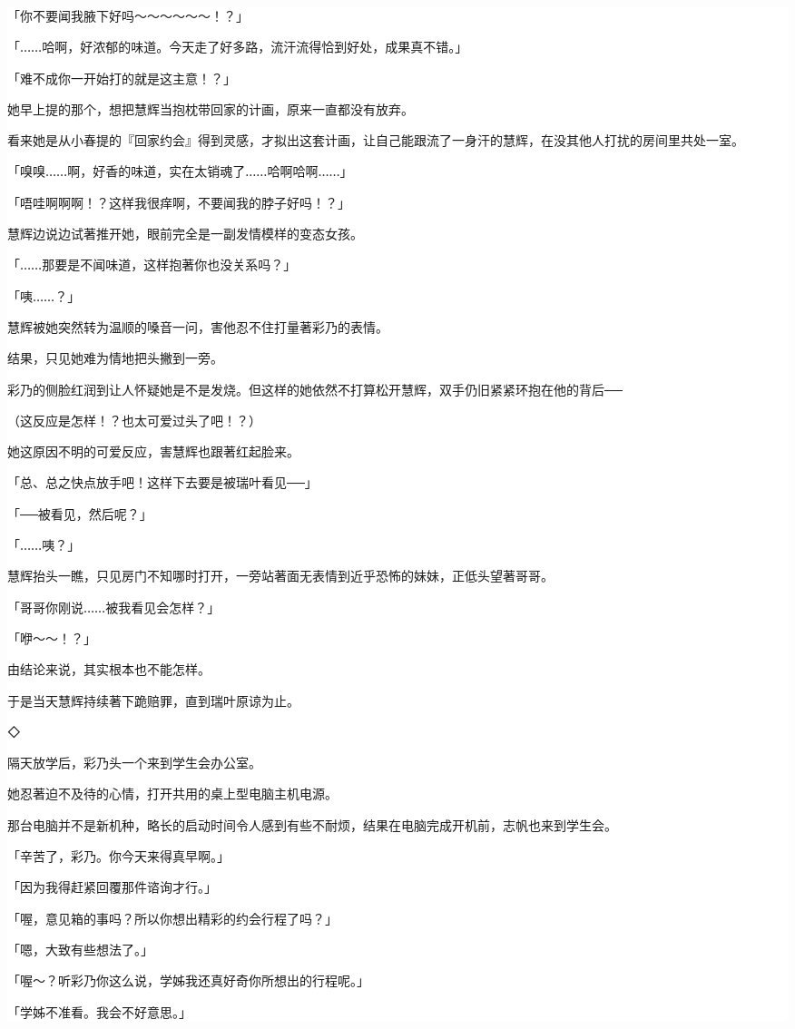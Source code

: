 「你不要闻我腋下好吗～～～～～～！？」

「……哈啊，好浓郁的味道。今天走了好多路，流汗流得恰到好处，成果真不错。」

「难不成你一开始打的就是这主意！？」

她早上提的那个，想把慧辉当抱枕带回家的计画，原来一直都没有放弃。

看来她是从小春提的『回家约会』得到灵感，才拟出这套计画，让自己能跟流了一身汗的慧辉，在没其他人打扰的房间里共处一室。

「嗅嗅……啊，好香的味道，实在太销魂了……哈啊哈啊……」

「唔哇啊啊啊！？这样我很痒啊，不要闻我的脖子好吗！？」

慧辉边说边试著推开她，眼前完全是一副发情模样的变态女孩。

「……那要是不闻味道，这样抱著你也没关系吗？」

「咦……？」

慧辉被她突然转为温顺的嗓音一问，害他忍不住打量著彩乃的表情。

结果，只见她难为情地把头撇到一旁。

彩乃的侧脸红润到让人怀疑她是不是发烧。但这样的她依然不打算松开慧辉，双手仍旧紧紧环抱在他的背后──

（这反应是怎样！？也太可爱过头了吧！？）

她这原因不明的可爱反应，害慧辉也跟著红起脸来。

「总、总之快点放手吧！这样下去要是被瑞叶看见──」

「──被看见，然后呢？」

「……咦？」

慧辉抬头一瞧，只见房门不知哪时打开，一旁站著面无表情到近乎恐怖的妹妹，正低头望著哥哥。

「哥哥你刚说……被我看见会怎样？」

「咿～～！？」

由结论来说，其实根本也不能怎样。

于是当天慧辉持续著下跪赔罪，直到瑞叶原谅为止。

◇

隔天放学后，彩乃头一个来到学生会办公室。

她忍著迫不及待的心情，打开共用的桌上型电脑主机电源。

那台电脑并不是新机种，略长的启动时间令人感到有些不耐烦，结果在电脑完成开机前，志帆也来到学生会。

「辛苦了，彩乃。你今天来得真早啊。」

「因为我得赶紧回覆那件谘询才行。」

「喔，意见箱的事吗？所以你想出精彩的约会行程了吗？」

「嗯，大致有些想法了。」

「喔～？听彩乃你这么说，学姊我还真好奇你所想出的行程呢。」

「学姊不准看。我会不好意思。」
